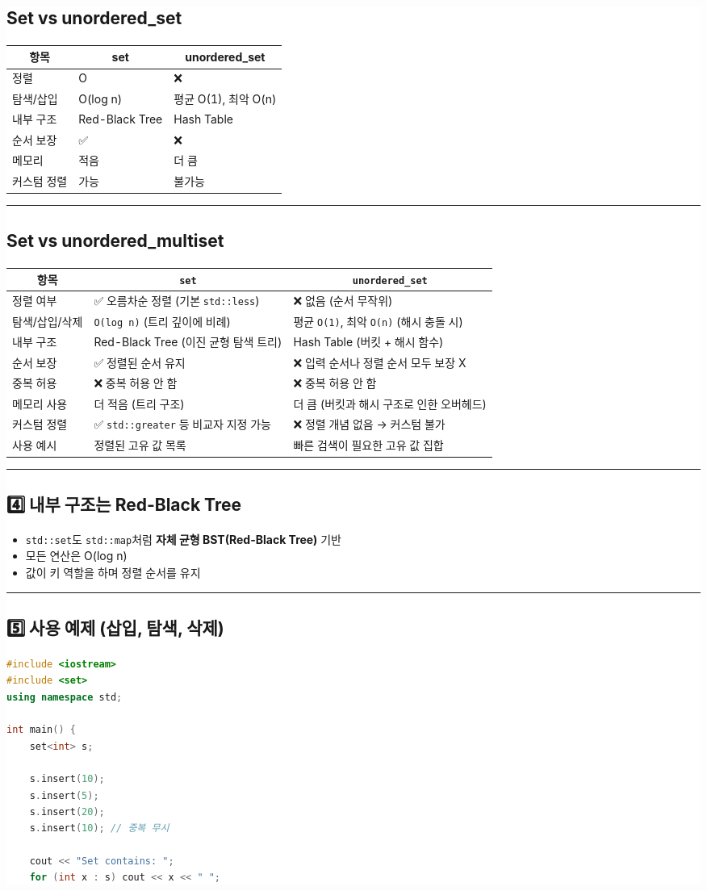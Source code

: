 
## Set vs unordered_set

| 항목 | set | unordered_set |
|------|-----|----------------|
| 정렬 | O | ❌ |
| 탐색/삽입 | O(log n) | 평균 O(1), 최악 O(n) |
| 내부 구조 | Red-Black Tree | Hash Table |
| 순서 보장 | ✅ | ❌ |
| 메모리 | 적음 | 더 큼 |
| 커스텀 정렬 | 가능 | 불가능 |

---

## Set vs unordered_multiset

| 항목            | `set`                                | `unordered_set`                        |
|-----------------|----------------------------------------|----------------------------------------|
| 정렬 여부    | ✅ 오름차순 정렬 (기본 `std::less`)     | ❌ 없음 (순서 무작위)                   |
| 탐색/삽입/삭제 | `O(log n)` (트리 깊이에 비례)          | 평균 `O(1)`, 최악 `O(n)` (해시 충돌 시) |
| 내부 구조    | Red-Black Tree (이진 균형 탐색 트리)   | Hash Table (버킷 + 해시 함수)          |
| 순서 보장    | ✅ 정렬된 순서 유지                     | ❌ 입력 순서나 정렬 순서 모두 보장 X     |
| 중복 허용    | ❌ 중복 허용 안 함                     | ❌ 중복 허용 안 함                     |
| 메모리 사용  | 더 적음 (트리 구조)                    | 더 큼 (버킷과 해시 구조로 인한 오버헤드) |
| 커스텀 정렬  | ✅ `std::greater` 등 비교자 지정 가능   | ❌ 정렬 개념 없음 → 커스텀 불가         |
| 사용 예시    | 정렬된 고유 값 목록                    | 빠른 검색이 필요한 고유 값 집합         |

---

## 4️⃣ 내부 구조는 Red-Black Tree

- `std::set`도 `std::map`처럼 **자체 균형 BST(Red-Black Tree)** 기반
- 모든 연산은 O(log n)
- 값이 키 역할을 하며 정렬 순서를 유지

---

## 5️⃣ 사용 예제 (삽입, 탐색, 삭제)

```cpp
#include <iostream>
#include <set>
using namespace std;

int main() {
    set<int> s;

    s.insert(10);
    s.insert(5);
    s.insert(20);
    s.insert(10); // 중복 무시

    cout << "Set contains: ";
    for (int x : s) cout << x << " ";
```